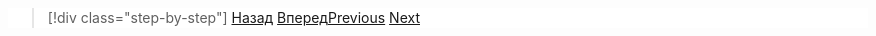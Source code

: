 > [!div class="step-by-step"]
> <span data-ttu-id="1b480-306">[Назад](master-pages-and-asp-net-ajax-cs.md)
> [Вперед](nested-master-pages-cs.md)</span><span class="sxs-lookup"><span data-stu-id="1b480-306">[Previous](master-pages-and-asp-net-ajax-cs.md)
[Next](nested-master-pages-cs.md)</span></span>
